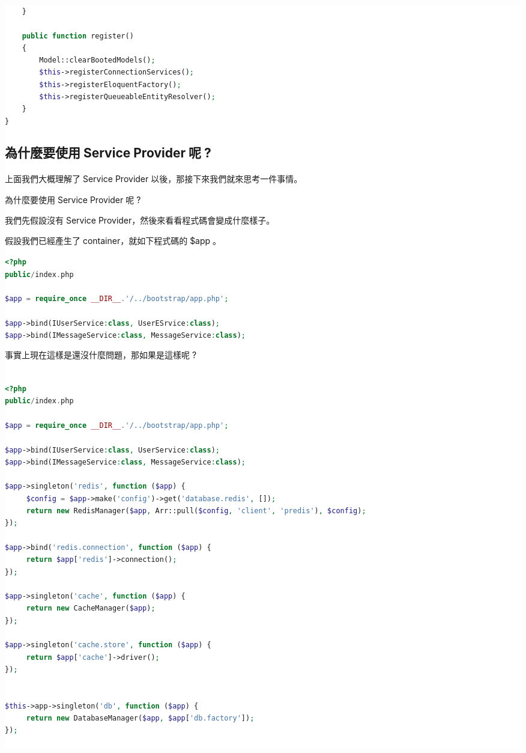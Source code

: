 ```php
    }
    
    public function register()
    {
        Model::clearBootedModels();
        $this->registerConnectionServices();
        $this->registerEloquentFactory();
        $this->registerQueueableEntityResolver();
    }
}
```

## 為什麼要使用 Service Provider 呢 ? 

上面我們大概理解了 Service Provider 以後，那接下來我們就來思考一件事情。

為什麼要使用 Service Provider 呢 ? 

我們先假設沒有 Service Provider，然後來看看程式碼會變成什麼樣子。

假設我們已經產生了 container，就如下程式碼的 $app 。

```php
<?php
public/index.php

$app = require_once __DIR__.'/../bootstrap/app.php';

$app->bind(IUserService:class, UserESrvice:class);
$app->bind(IMessageService:class, MessageService:class);
```

事實上現在這樣是還沒什麼問題，那如果是這樣呢 ? 

```php

<?php
public/index.php

$app = require_once __DIR__.'/../bootstrap/app.php';

$app->bind(IUserService:class, UserService:class);
$app->bind(IMessageService:class, MessageService:class);

$app->singleton('redis', function ($app) {
     $config = $app->make('config')->get('database.redis', []);
     return new RedisManager($app, Arr::pull($config, 'client', 'predis'), $config);
});

$app->bind('redis.connection', function ($app) {
     return $app['redis']->connection();
});

$app->singleton('cache', function ($app) {
     return new CacheManager($app);
});

$app->singleton('cache.store', function ($app) {
     return $app['cache']->driver();
});

 
$this->app->singleton('db', function ($app) {
     return new DatabaseManager($app, $app['db.factory']);
});
        
```